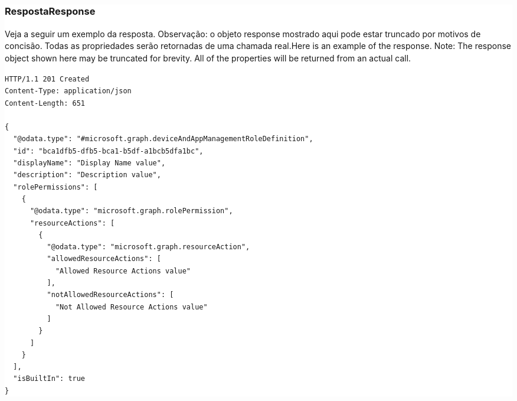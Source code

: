 ### <a name="response"></a><span data-ttu-id="049e0-160">Resposta</span><span class="sxs-lookup"><span data-stu-id="049e0-160">Response</span></span>
<span data-ttu-id="049e0-p107">Veja a seguir um exemplo da resposta. Observação: o objeto response mostrado aqui pode estar truncado por motivos de concisão. Todas as propriedades serão retornadas de uma chamada real.</span><span class="sxs-lookup"><span data-stu-id="049e0-p107">Here is an example of the response. Note: The response object shown here may be truncated for brevity. All of the properties will be returned from an actual call.</span></span>
``` http
HTTP/1.1 201 Created
Content-Type: application/json
Content-Length: 651

{
  "@odata.type": "#microsoft.graph.deviceAndAppManagementRoleDefinition",
  "id": "bca1dfb5-dfb5-bca1-b5df-a1bcb5dfa1bc",
  "displayName": "Display Name value",
  "description": "Description value",
  "rolePermissions": [
    {
      "@odata.type": "microsoft.graph.rolePermission",
      "resourceActions": [
        {
          "@odata.type": "microsoft.graph.resourceAction",
          "allowedResourceActions": [
            "Allowed Resource Actions value"
          ],
          "notAllowedResourceActions": [
            "Not Allowed Resource Actions value"
          ]
        }
      ]
    }
  ],
  "isBuiltIn": true
}
```




